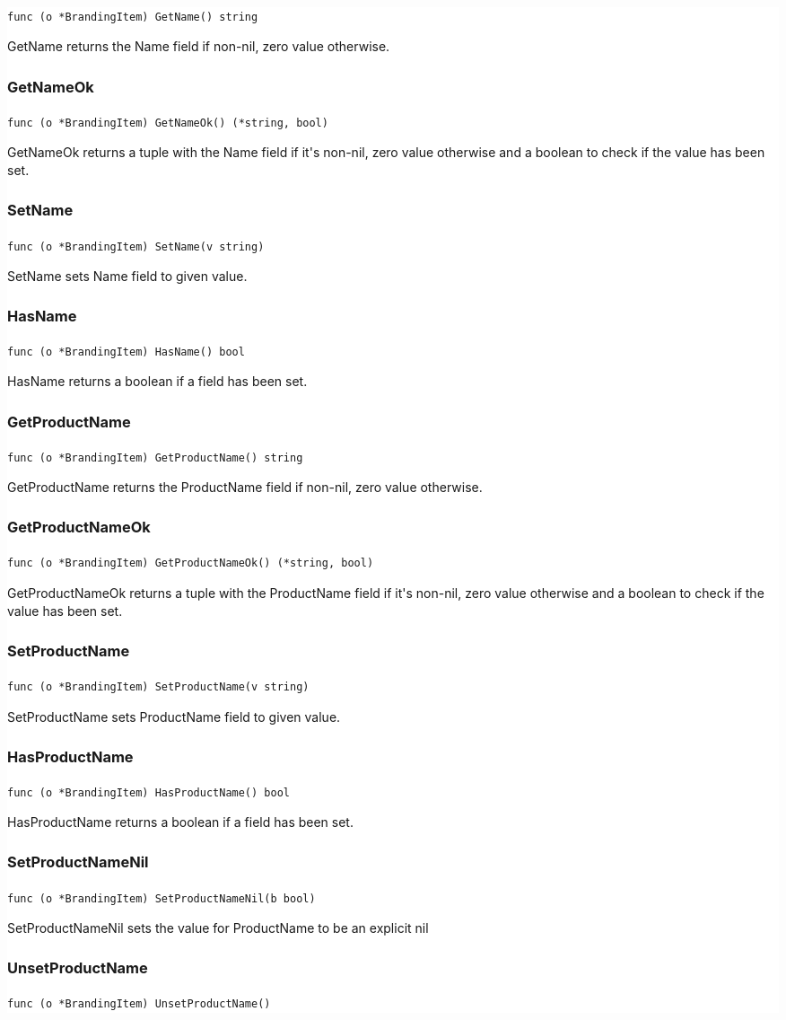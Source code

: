 `func (o *BrandingItem) GetName() string`

GetName returns the Name field if non-nil, zero value otherwise.

### GetNameOk

`func (o *BrandingItem) GetNameOk() (*string, bool)`

GetNameOk returns a tuple with the Name field if it's non-nil, zero value otherwise
and a boolean to check if the value has been set.

### SetName

`func (o *BrandingItem) SetName(v string)`

SetName sets Name field to given value.

### HasName

`func (o *BrandingItem) HasName() bool`

HasName returns a boolean if a field has been set.

### GetProductName

`func (o *BrandingItem) GetProductName() string`

GetProductName returns the ProductName field if non-nil, zero value otherwise.

### GetProductNameOk

`func (o *BrandingItem) GetProductNameOk() (*string, bool)`

GetProductNameOk returns a tuple with the ProductName field if it's non-nil, zero value otherwise
and a boolean to check if the value has been set.

### SetProductName

`func (o *BrandingItem) SetProductName(v string)`

SetProductName sets ProductName field to given value.

### HasProductName

`func (o *BrandingItem) HasProductName() bool`

HasProductName returns a boolean if a field has been set.

### SetProductNameNil

`func (o *BrandingItem) SetProductNameNil(b bool)`

 SetProductNameNil sets the value for ProductName to be an explicit nil

### UnsetProductName
`func (o *BrandingItem) UnsetProductName()`
